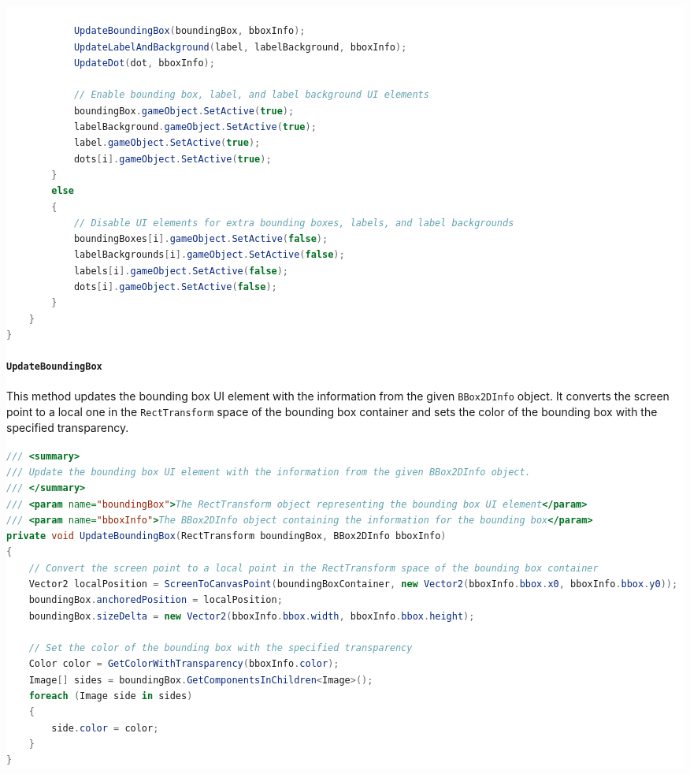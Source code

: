 ```c#

            UpdateBoundingBox(boundingBox, bboxInfo);
            UpdateLabelAndBackground(label, labelBackground, bboxInfo);
            UpdateDot(dot, bboxInfo);

            // Enable bounding box, label, and label background UI elements
            boundingBox.gameObject.SetActive(true);
            labelBackground.gameObject.SetActive(true);
            label.gameObject.SetActive(true);
            dots[i].gameObject.SetActive(true);
        }
        else
        {
            // Disable UI elements for extra bounding boxes, labels, and label backgrounds
            boundingBoxes[i].gameObject.SetActive(false);
            labelBackgrounds[i].gameObject.SetActive(false);
            labels[i].gameObject.SetActive(false);
            dots[i].gameObject.SetActive(false);
        }
    }
}
```



#### `UpdateBoundingBox`
This method updates the bounding box UI element with the information from the given `BBox2DInfo` object. It converts the screen point to a local one in the `RectTransform` space of the bounding box container and sets the color of the bounding box with the specified transparency.

```c#
/// <summary>
/// Update the bounding box UI element with the information from the given BBox2DInfo object.
/// </summary>
/// <param name="boundingBox">The RectTransform object representing the bounding box UI element</param>
/// <param name="bboxInfo">The BBox2DInfo object containing the information for the bounding box</param>
private void UpdateBoundingBox(RectTransform boundingBox, BBox2DInfo bboxInfo)
{
    // Convert the screen point to a local point in the RectTransform space of the bounding box container
    Vector2 localPosition = ScreenToCanvasPoint(boundingBoxContainer, new Vector2(bboxInfo.bbox.x0, bboxInfo.bbox.y0));
    boundingBox.anchoredPosition = localPosition;
    boundingBox.sizeDelta = new Vector2(bboxInfo.bbox.width, bboxInfo.bbox.height);

    // Set the color of the bounding box with the specified transparency
    Color color = GetColorWithTransparency(bboxInfo.color);
    Image[] sides = boundingBox.GetComponentsInChildren<Image>();
    foreach (Image side in sides)
    {
        side.color = color;
    }
}
```
